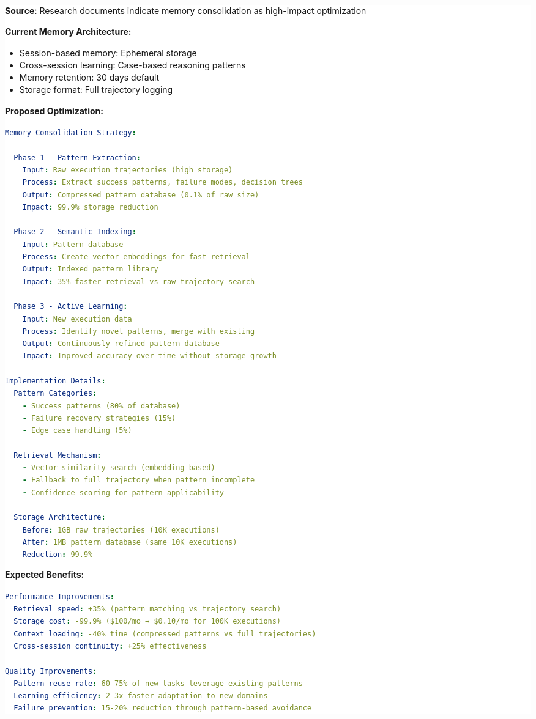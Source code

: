 **Source**: Research documents indicate memory consolidation as high-impact optimization

**Current Memory Architecture:**
- Session-based memory: Ephemeral storage
- Cross-session learning: Case-based reasoning patterns
- Memory retention: 30 days default
- Storage format: Full trajectory logging

**Proposed Optimization:**
```yaml
Memory Consolidation Strategy:

  Phase 1 - Pattern Extraction:
    Input: Raw execution trajectories (high storage)
    Process: Extract success patterns, failure modes, decision trees
    Output: Compressed pattern database (0.1% of raw size)
    Impact: 99.9% storage reduction

  Phase 2 - Semantic Indexing:
    Input: Pattern database
    Process: Create vector embeddings for fast retrieval
    Output: Indexed pattern library
    Impact: 35% faster retrieval vs raw trajectory search

  Phase 3 - Active Learning:
    Input: New execution data
    Process: Identify novel patterns, merge with existing
    Output: Continuously refined pattern database
    Impact: Improved accuracy over time without storage growth

Implementation Details:
  Pattern Categories:
    - Success patterns (80% of database)
    - Failure recovery strategies (15%)
    - Edge case handling (5%)

  Retrieval Mechanism:
    - Vector similarity search (embedding-based)
    - Fallback to full trajectory when pattern incomplete
    - Confidence scoring for pattern applicability

  Storage Architecture:
    Before: 1GB raw trajectories (10K executions)
    After: 1MB pattern database (same 10K executions)
    Reduction: 99.9%
```

**Expected Benefits:**
```yaml
Performance Improvements:
  Retrieval speed: +35% (pattern matching vs trajectory search)
  Storage cost: -99.9% ($100/mo → $0.10/mo for 100K executions)
  Context loading: -40% time (compressed patterns vs full trajectories)
  Cross-session continuity: +25% effectiveness

Quality Improvements:
  Pattern reuse rate: 60-75% of new tasks leverage existing patterns
  Learning efficiency: 2-3x faster adaptation to new domains
  Failure prevention: 15-20% reduction through pattern-based avoidance
```
